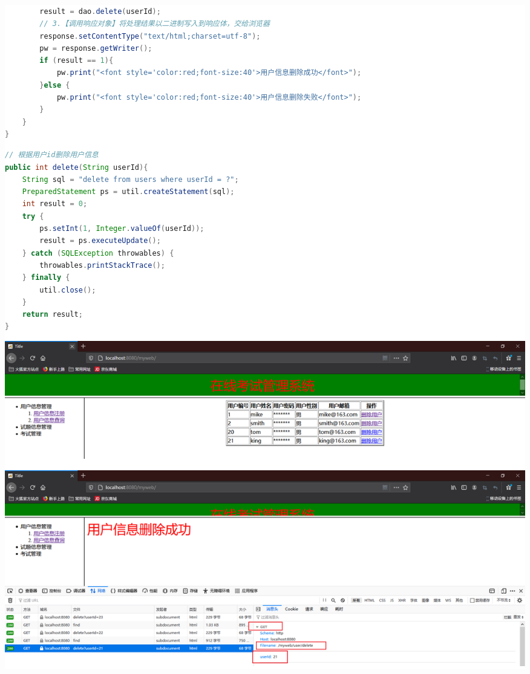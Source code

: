 ```java
        result = dao.delete(userId);
        // 3.【调用响应对象】将处理结果以二进制写入到响应体，交给浏览器
        response.setContentType("text/html;charset=utf-8");
        pw = response.getWriter();
        if (result == 1){
            pw.print("<font style='color:red;font-size:40'>用户信息删除成功</font>");
        }else {
            pw.print("<font style='color:red;font-size:40'>用户信息删除失败</font>");
        }
    }
}
```

```java
// 根据用户id删除用户信息
public int delete(String userId){
    String sql = "delete from users where userId = ?";
    PreparedStatement ps = util.createStatement(sql);
    int result = 0;
    try {
        ps.setInt(1, Integer.valueOf(userId));
        result = ps.executeUpdate();
    } catch (SQLException throwables) {
        throwables.printStackTrace();
    } finally {
        util.close();
    }
    return result;
}
```

![image-20210112214113120](assets/image-20210112214113120.png)

![image-20210112214148648](assets/image-20210112214148648.png)
